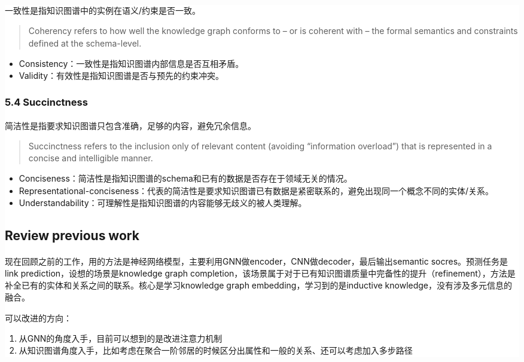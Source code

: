 一致性是指知识图谱中的实例在语义/约束是否一致。

> Coherency refers to how well the knowledge graph conforms to – or is coherent with – the formal semantics and constraints defined at the schema-level.

- Consistency：一致性是指知识图谱内部信息是否互相矛盾。
- Validity：有效性是指知识图谱是否与预先的约束冲突。

### 5.4 Succinctness

简洁性是指要求知识图谱只包含准确，足够的内容，避免冗余信息。

> Succinctness refers to the inclusion only of relevant content (avoiding “information overload”) that is represented in a concise and intelligible manner.

- Conciseness：简洁性是指知识图谱的schema和已有的数据是否存在于领域无关的情况。
- Representational-conciseness：代表的简洁性是要求知识图谱已有数据是紧密联系的，避免出现同一个概念不同的实体/关系。
- Understandability：可理解性是指知识图谱的内容能够无歧义的被人类理解。

## Review previous work

现在回顾之前的工作，用的方法是神经网络模型，主要利用GNN做encoder，CNN做decoder，最后输出semantic socres。预测任务是link prediction，设想的场景是knowledge graph completion，该场景属于对于已有知识图谱质量中完备性的提升（refinement），方法是补全已有的实体和关系之间的联系。核心是学习knowledge graph embedding，学习到的是inductive knowledge，没有涉及多元信息的融合。

可以改进的方向：

1. 从GNN的角度入手，目前可以想到的是改进注意力机制
2. 从知识图谱角度入手，比如考虑在聚合一阶邻居的时候区分出属性和一般的关系、还可以考虑加入多步路径

 